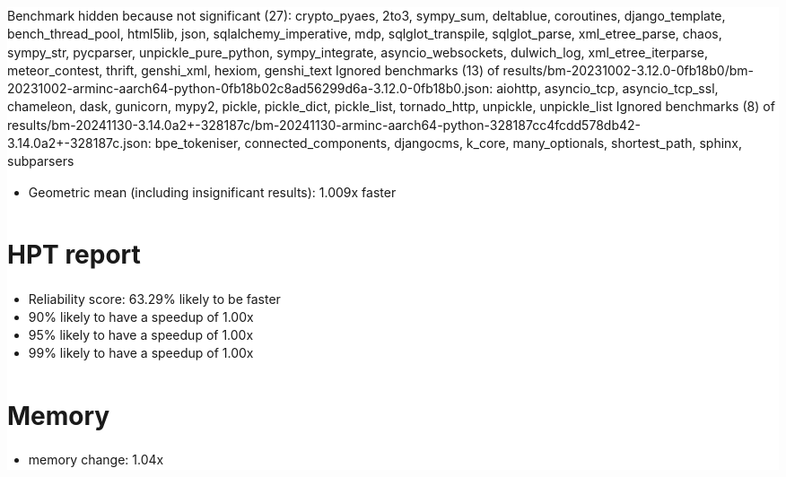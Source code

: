 Benchmark hidden because not significant (27): crypto_pyaes, 2to3, sympy_sum, deltablue, coroutines, django_template, bench_thread_pool, html5lib, json, sqlalchemy_imperative, mdp, sqlglot_transpile, sqlglot_parse, xml_etree_parse, chaos, sympy_str, pycparser, unpickle_pure_python, sympy_integrate, asyncio_websockets, dulwich_log, xml_etree_iterparse, meteor_contest, thrift, genshi_xml, hexiom, genshi_text
Ignored benchmarks (13) of results/bm-20231002-3.12.0-0fb18b0/bm-20231002-arminc-aarch64-python-0fb18b02c8ad56299d6a-3.12.0-0fb18b0.json: aiohttp, asyncio_tcp, asyncio_tcp_ssl, chameleon, dask, gunicorn, mypy2, pickle, pickle_dict, pickle_list, tornado_http, unpickle, unpickle_list
Ignored benchmarks (8) of results/bm-20241130-3.14.0a2+-328187c/bm-20241130-arminc-aarch64-python-328187cc4fcdd578db42-3.14.0a2+-328187c.json: bpe_tokeniser, connected_components, djangocms, k_core, many_optionals, shortest_path, sphinx, subparsers

- Geometric mean (including insignificant results): 1.009x faster

# HPT report

- Reliability score: 63.29% likely to be faster
- 90% likely to have a speedup of 1.00x
- 95% likely to have a speedup of 1.00x
- 99% likely to have a speedup of 1.00x

# Memory
- memory change: 1.04x